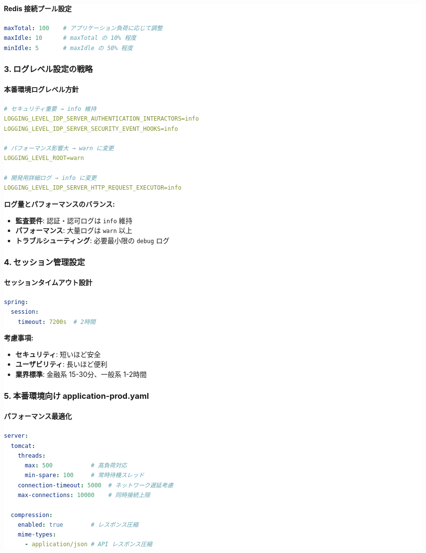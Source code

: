 #### Redis 接続プール設定
```yaml
maxTotal: 100    # アプリケーション負荷に応じて調整
maxIdle: 10      # maxTotal の 10% 程度
minIdle: 5       # maxIdle の 50% 程度
```

### 3. ログレベル設定の戦略

#### 本番環境ログレベル方針
```yaml
# セキュリティ重要 → info 維持
LOGGING_LEVEL_IDP_SERVER_AUTHENTICATION_INTERACTORS=info
LOGGING_LEVEL_IDP_SERVER_SECURITY_EVENT_HOOKS=info

# パフォーマンス影響大 → warn に変更
LOGGING_LEVEL_ROOT=warn

# 開発用詳細ログ → info に変更
LOGGING_LEVEL_IDP_SERVER_HTTP_REQUEST_EXECUTOR=info
```

**ログ量とパフォーマンスのバランス:**
- **監査要件**: 認証・認可ログは `info` 維持
- **パフォーマンス**: 大量ログは `warn` 以上
- **トラブルシューティング**: 必要最小限の `debug` ログ

### 4. セッション管理設定

#### セッションタイムアウト設計
```yaml
spring:
  session:
    timeout: 7200s  # 2時間
```

**考慮事項:**
- **セキュリティ**: 短いほど安全
- **ユーザビリティ**: 長いほど便利
- **業界標準**: 金融系 15-30分、一般系 1-2時間

### 5. 本番環境向け application-prod.yaml

#### パフォーマンス最適化
```yaml
server:
  tomcat:
    threads:
      max: 500           # 高負荷対応
      min-spare: 100     # 常時待機スレッド
    connection-timeout: 5000  # ネットワーク遅延考慮
    max-connections: 10000    # 同時接続上限

  compression:
    enabled: true        # レスポンス圧縮
    mime-types:
      - application/json # API レスポンス圧縮
```
